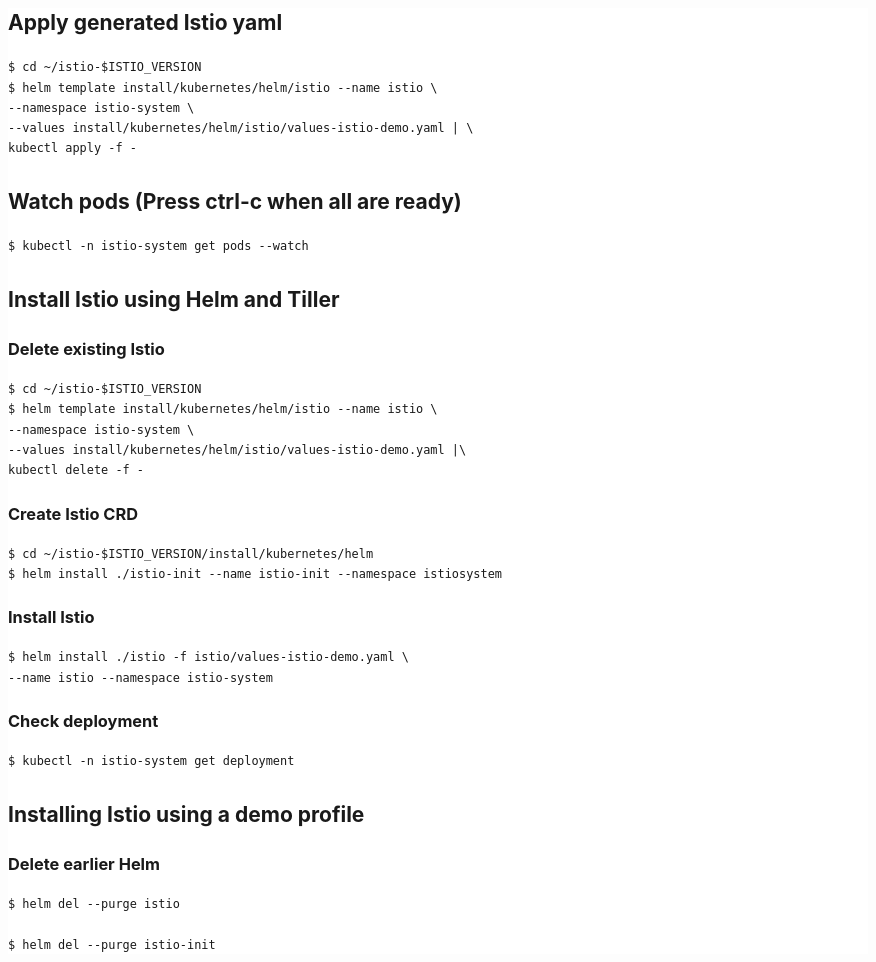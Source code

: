 ## Apply generated Istio yaml

```
$ cd ~/istio-$ISTIO_VERSION
$ helm template install/kubernetes/helm/istio --name istio \
--namespace istio-system \
--values install/kubernetes/helm/istio/values-istio-demo.yaml | \
kubectl apply -f -
```

## Watch pods (Press ctrl-c when all are ready)

```
$ kubectl -n istio-system get pods --watch
```

## Install Istio using Helm and Tiller

### Delete existing Istio
```
$ cd ~/istio-$ISTIO_VERSION
$ helm template install/kubernetes/helm/istio --name istio \
--namespace istio-system \
--values install/kubernetes/helm/istio/values-istio-demo.yaml |\
kubectl delete -f -
```

### Create Istio CRD 
```
$ cd ~/istio-$ISTIO_VERSION/install/kubernetes/helm
$ helm install ./istio-init --name istio-init --namespace istiosystem
```

### Install Istio
```
$ helm install ./istio -f istio/values-istio-demo.yaml \
--name istio --namespace istio-system
```

### Check deployment
```
$ kubectl -n istio-system get deployment
```

## Installing Istio using a demo profile

### Delete earlier Helm 

```
$ helm del --purge istio

$ helm del --purge istio-init
```

